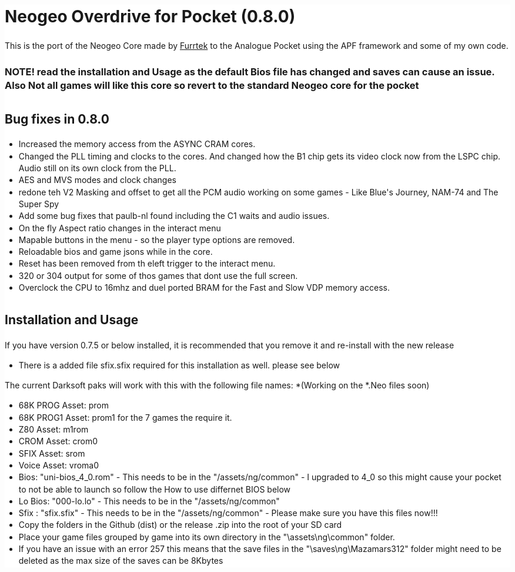 # Neogeo Overdrive for Pocket (0.8.0)

This is the port of the Neogeo Core made by [Furrtek](https://www.patreon.com/furrtek/posts) to the Analogue Pocket using the APF framework and some of my own code.

### NOTE! read the installation and Usage as the default Bios file has changed and saves can cause an issue. Also Not all games will like this core so revert to the standard Neogeo core for the pocket

## Bug fixes in 0.8.0

* Increased the memory access from the ASYNC CRAM cores.
* Changed the PLL timing and clocks to the cores. And changed how the B1 chip gets its video clock now from the LSPC chip. Audio still on its own clock from the PLL.
* AES and MVS modes and clock changes
* redone teh V2 Masking and offset to get all the PCM audio working on some games - Like Blue's Journey, NAM-74 and The Super Spy
* Add some bug fixes that paulb-nl found including the C1 waits and audio issues.
* On the fly Aspect ratio changes in the interact menu
* Mapable buttons in the menu - so the player type options are removed.
* Reloadable bios and game jsons while in the core.
* Reset has been removed from th eleft trigger to the interact menu.
* 320 or 304 output for some of thos games that dont use the full screen.
* Overclock the CPU to 16mhz and duel ported BRAM for the Fast and Slow VDP memory access.

## Installation and Usage 

If you have version 0.7.5 or below installed, it is recommended that you remove it and re-install with the new release

* There is a added file sfix.sfix required for this installation as well. please see below

The current Darksoft paks will work with this with the following file names:
*(Working on the *.Neo files soon)
* 68K PROG Asset: prom
* 68K PROG1 Asset: prom1 for the 7 games the require it.
* Z80 Asset: m1rom
* CROM Asset: crom0
* SFIX Asset: srom
* Voice Asset: vroma0
* Bios: "uni-bios_4_0.rom" - This needs to be in the "/assets/ng/common" - I upgraded to 4_0 so this might cause your pocket to not be able to launch so follow the How to use differnet BIOS below
* Lo Bios: "000-lo.lo" - This needs to be in the "/assets/ng/common"
* Sfix : "sfix.sfix" - This needs to be in the "/assets/ng/common" - Please make sure you have this files now!!!
* Copy the folders in the Github (dist) or the release .zip into the root of your SD card
* Place your game files grouped by game into its own directory in the "\assets\ng\common" folder.
* If you have an issue with an error 257 this means that the save files in the "\saves\ng\Mazamars312\" folder might need to be deleted as the max size of the saves can be 8Kbytes 
